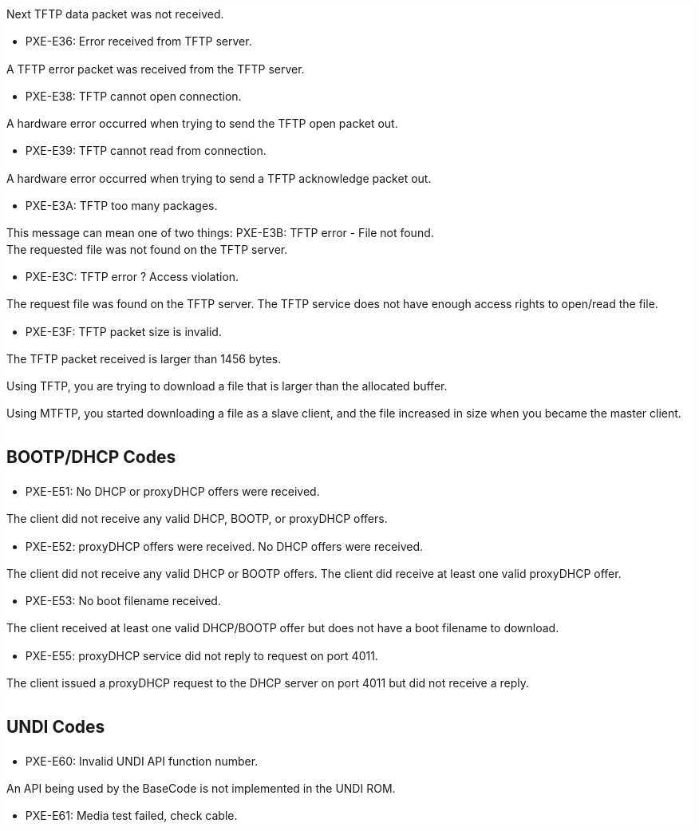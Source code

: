 Next TFTP data packet was not received.

* PXE-E36: Error received from TFTP server.

A TFTP error packet was received from the TFTP server.

* PXE-E38: TFTP cannot open connection.

A hardware error occurred when trying to send the TFTP open packet out.

* PXE-E39: TFTP cannot read from connection.

A hardware error occurred when trying to send a TFTP acknowledge packet out.

* PXE-E3A: TFTP too many packages.

This message can mean one of two things: PXE-E3B: TFTP error - File not found.\
&#x20;The requested file was not found on the TFTP server.

* PXE-E3C: TFTP error ? Access violation.

The request file was found on the TFTP server. The TFTP service does not have enough access rights to open/read the file.

* PXE-E3F: TFTP packet size is invalid.

The TFTP packet received is larger than 1456 bytes.

Using TFTP, you are trying to download a file that is larger than the allocated buffer.

Using MTFTP, you started downloading a file as a slave client, and the file increased in size when you became the master client.

## BOOTP/DHCP Codes

* PXE-E51: No DHCP or proxyDHCP offers were received.

The client did not receive any valid DHCP, BOOTP, or proxyDHCP offers.

* PXE-E52: proxyDHCP offers were received. No DHCP offers were received.

The client did not receive any valid DHCP or BOOTP offers. The client did receive at least one valid proxyDHCP offer.

* PXE-E53: No boot filename received.

The client received at least one valid DHCP/BOOTP offer but does not have a boot filename to download.

* PXE-E55: proxyDHCP service did not reply to request on port 4011.

The client issued a proxyDHCP request to the DHCP server on port 4011 but did not receive a reply.

## UNDI Codes

* PXE-E60: Invalid UNDI API function number.

An API being used by the BaseCode is not implemented in the UNDI ROM.

* PXE-E61: Media test failed, check cable.
